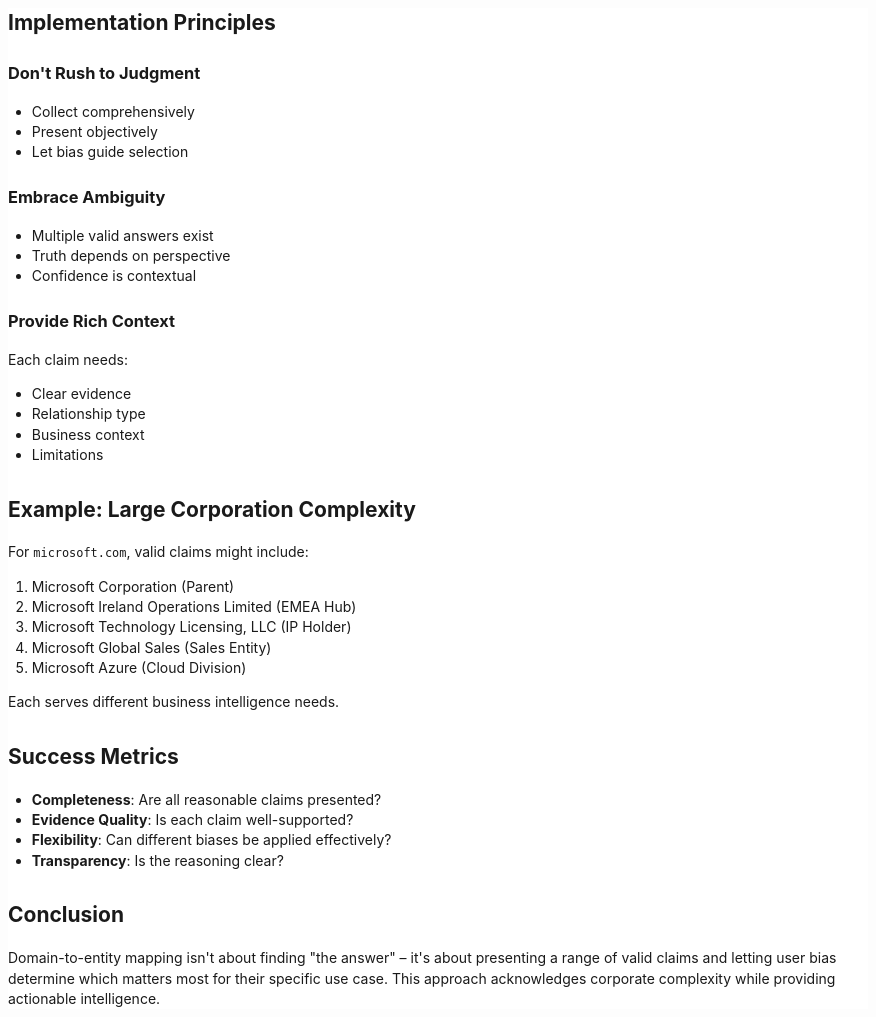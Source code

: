 ## Implementation Principles

### Don't Rush to Judgment
- Collect comprehensively
- Present objectively
- Let bias guide selection

### Embrace Ambiguity
- Multiple valid answers exist
- Truth depends on perspective
- Confidence is contextual

### Provide Rich Context
Each claim needs:
- Clear evidence
- Relationship type
- Business context
- Limitations

## Example: Large Corporation Complexity

For `microsoft.com`, valid claims might include:
1. Microsoft Corporation (Parent)
2. Microsoft Ireland Operations Limited (EMEA Hub)
3. Microsoft Technology Licensing, LLC (IP Holder)
4. Microsoft Global Sales (Sales Entity)
5. Microsoft Azure (Cloud Division)

Each serves different business intelligence needs.

## Success Metrics

- **Completeness**: Are all reasonable claims presented?
- **Evidence Quality**: Is each claim well-supported?
- **Flexibility**: Can different biases be applied effectively?
- **Transparency**: Is the reasoning clear?

## Conclusion

Domain-to-entity mapping isn't about finding "the answer" – it's about presenting a range of valid claims and letting user bias determine which matters most for their specific use case. This approach acknowledges corporate complexity while providing actionable intelligence.